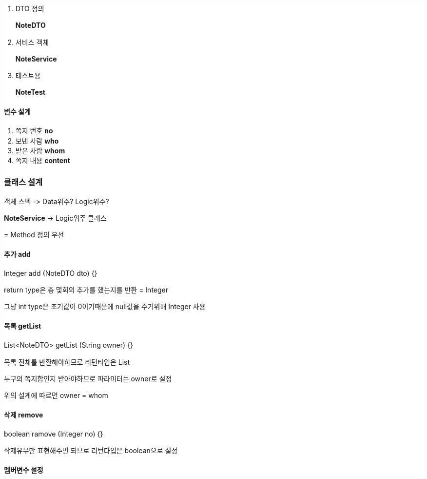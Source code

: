 1. DTO 정의

   **NoteDTO**

2. 서비스 객체

   **NoteService**

3. 테스트용

   **NoteTest**

   

#### 변수 설계

1. 쪽지 번호 **no**
2. 보낸 사람 **who**
3. 받은 사람 **whom**
4. 쪽지 내용 **content**



### 클래스 설계

객체 스펙 -> Data위주? Logic위주?

**NoteService** -> Logic위주 클래스

= Method 정의 우선



#### 추가 add

Integer add (NoteDTO dto) {}

return type은 총 몇회의 추가를 했는지를 반환 = Integer

그냥 int type은 초기값이 0이기때문에 null값을 주기위해 Integer 사용



#### 목록 getList

List\<NoteDTO> getList (String owner) {}

목록 전체를 반환해야하므로 리턴타입은 List

누구의 쪽지함인지 받아야하므로 파라미터는 owner로 설정

위의 설계에 따르면 owner = whom



#### 삭제 remove

boolean ramove (Integer no) {}

삭제유무만 표현해주면 되므로 리턴타입은 boolean으로 설정





#### 멤버변수 설정
